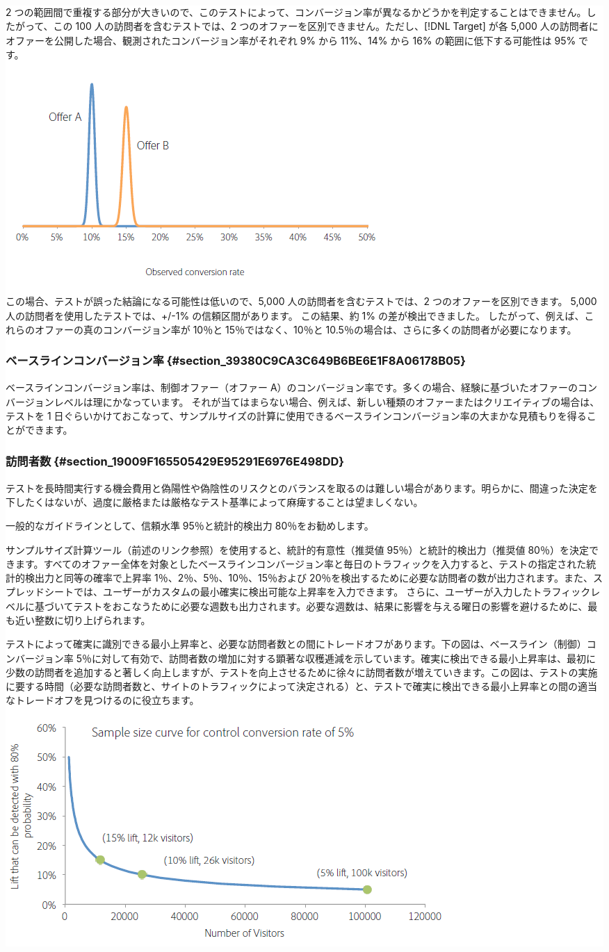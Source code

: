 2 つの範囲間で重複する部分が大きいので、このテストによって、コンバージョン率が異なるかどうかを判定することはできません。したがって、この 100 人の訪問者を含むテストでは、2 つのオファーを区別できません。ただし、[!DNL Target] が各 5,000 人の訪問者にオファーを公開した場合、観測されたコンバージョン率がそれぞれ 9% から 11%、14% から 16% の範囲に低下する可能性は 95% です。

![probability_distributions2 画像 &#x200B;](assets/probability_distributions2.png)

この場合、テストが誤った結論になる可能性は低いので、5,000 人の訪問者を含むテストでは、2 つのオファーを区別できます。 5,000 人の訪問者を使用したテストでは、+/-1% の信頼区間があります。 この結果、約 1% の差が検出できました。 したがって、例えば、これらのオファーの真のコンバージョン率が 10％と 15％ではなく、10％と 10.5％の場合は、さらに多くの訪問者が必要になります。

### ベースラインコンバージョン率 {#section_39380C9CA3C649B6BE6E1F8A06178B05}

ベースラインコンバージョン率は、制御オファー（オファー A）のコンバージョン率です。多くの場合、経験に基づいたオファーのコンバージョンレベルは理にかなっています。 それが当てはまらない場合、例えば、新しい種類のオファーまたはクリエイティブの場合は、テストを 1 日ぐらいかけておこなって、サンプルサイズの計算に使用できるベースラインコンバージョン率の大まかな見積もりを得ることができます。

### 訪問者数 {#section_19009F165505429E95291E6976E498DD}

テストを長時間実行する機会費用と偽陽性や偽陰性のリスクとのバランスを取るのは難しい場合があります。明らかに、間違った決定を下したくはないが、過度に厳格または厳格なテスト基準によって麻痺することは望ましくない。

一般的なガイドラインとして、信頼水準 95％と統計的検出力 80％をお勧めします。

サンプルサイズ計算ツール（前述のリンク参照）を使用すると、統計的有意性（推奨値 95％）と統計的検出力（推奨値 80％）を決定できます。すべてのオファー全体を対象としたベースラインコンバージョン率と毎日のトラフィックを入力すると、テストの指定された統計的検出力と同等の確率で上昇率 1％、2％、5％、10％、15％および 20％を検出するために必要な訪問者の数が出力されます。また、スプレッドシートでは、ユーザーがカスタムの最小確実に検出可能な上昇率を入力できます。 さらに、ユーザーが入力したトラフィックレベルに基づいてテストをおこなうために必要な週数も出力されます。必要な週数は、結果に影響を与える曜日の影響を避けるために、最も近い整数に切り上げられます。

テストによって確実に識別できる最小上昇率と、必要な訪問者数との間にトレードオフがあります。下の図は、ベースライン（制御）コンバージョン率 5％に対して有効で、訪問者数の増加に対する顕著な収穫逓減を示しています。確実に検出できる最小上昇率は、最初に少数の訪問者を追加すると著しく向上しますが、テストを向上させるために徐々に訪問者数が増えていきます。この図は、テストの実施に要する時間（必要な訪問者数と、サイトのトラフィックによって決定される）と、テストで確実に検出できる最小上昇率との間の適当なトレードオフを見つけるのに役立ちます。

![samplesizecontrol 画像 &#x200B;](assets/samplesizecontrol.png)
